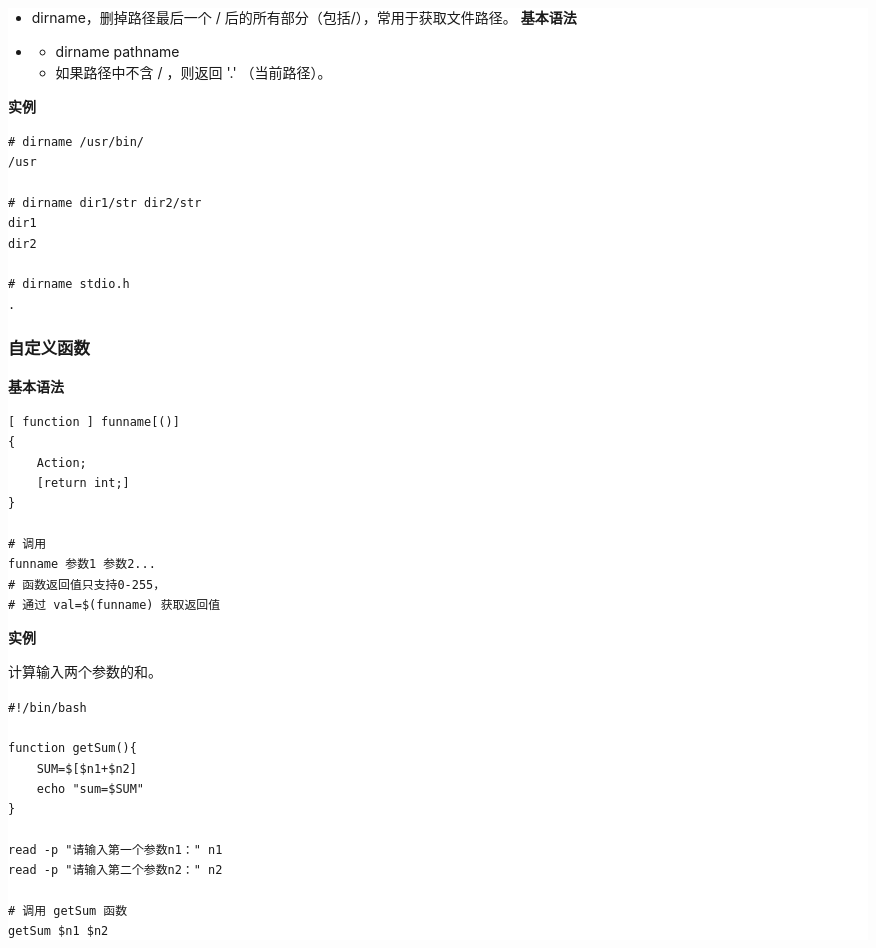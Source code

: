 - dirname，删掉路径最后一个 / 后的所有部分（包括/），常用于获取文件路径。
  **基本语法**

- - dirname pathname
  - 如果路径中不含 / ，则返回 '.' （当前路径）。

**实例**

```text
# dirname /usr/bin/  
/usr  

# dirname dir1/str dir2/str 
dir1 
dir2  

# dirname stdio.h 
.
```

### **自定义函数**

**基本语法**

```text
[ function ] funname[()]
{
    Action;
    [return int;] 
}

# 调用
funname 参数1 参数2...
# 函数返回值只支持0-255，
# 通过 val=$(funname) 获取返回值
```

**实例**

计算输入两个参数的和。

```text
#!/bin/bash

function getSum(){
    SUM=$[$n1+$n2]
    echo "sum=$SUM"
}   

read -p "请输入第一个参数n1：" n1
read -p "请输入第二个参数n2：" n2

# 调用 getSum 函数
getSum $n1 $n2
```
